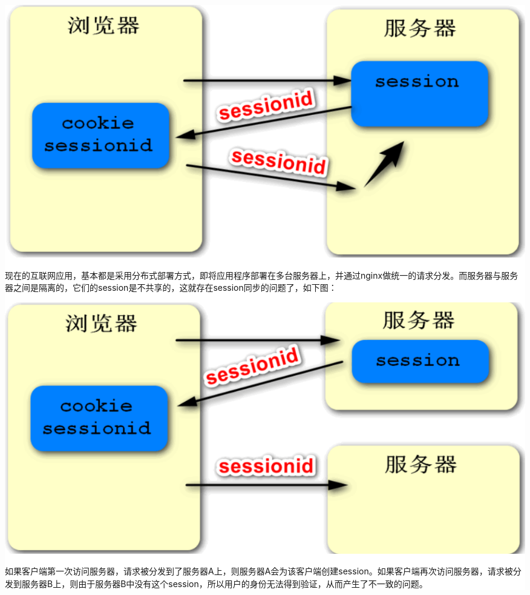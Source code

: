 ![image-20220416010729599](redis/img/image-20220416010729599.png)

现在的互联网应用，基本都是采用分布式部署方式，即将应用程序部署在多台服务器上，并通过nginx做统一的请求分发。而服务器与服务器之间是隔离的，它们的session是不共享的，这就存在session同步的问题了，如下图：

![image-20220416010807563](redis/img/image-20220416010807563.png)

如果客户端第一次访问服务器，请求被分发到了服务器A上，则服务器A会为该客户端创建session。如果客户端再次访问服务器，请求被分发到服务器B上，则由于服务器B中没有这个session，所以用户的身份无法得到验证，从而产生了不一致的问题。
